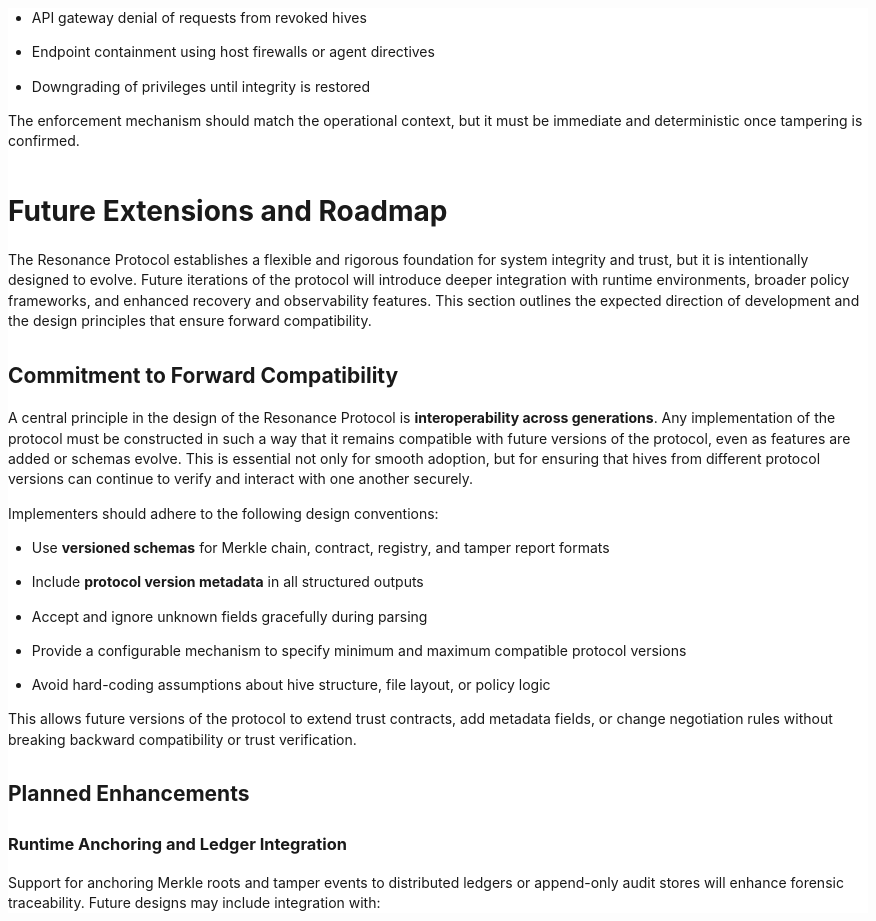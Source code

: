 - API gateway denial of requests from revoked hives

- Endpoint containment using host firewalls or agent directives

- Downgrading of privileges until integrity is restored

The enforcement mechanism should match the operational context, but it
must be immediate and deterministic once tampering is confirmed.

# Future Extensions and Roadmap

The Resonance Protocol establishes a flexible and rigorous foundation
for system integrity and trust, but it is intentionally designed to
evolve. Future iterations of the protocol will introduce deeper
integration with runtime environments, broader policy frameworks, and
enhanced recovery and observability features. This section outlines the
expected direction of development and the design principles that ensure
forward compatibility.

## Commitment to Forward Compatibility 

A central principle in the design of the Resonance Protocol is
**interoperability across generations**. Any implementation of the
protocol must be constructed in such a way that it remains compatible
with future versions of the protocol, even as features are added or
schemas evolve. This is essential not only for smooth adoption, but for
ensuring that hives from different protocol versions can continue to
verify and interact with one another securely.

Implementers should adhere to the following design conventions:

- Use **versioned schemas** for Merkle chain, contract, registry, and
  tamper report formats

- Include **protocol version metadata** in all structured outputs

- Accept and ignore unknown fields gracefully during parsing

- Provide a configurable mechanism to specify minimum and maximum
  compatible protocol versions

- Avoid hard-coding assumptions about hive structure, file layout, or
  policy logic

This allows future versions of the protocol to extend trust contracts,
add metadata fields, or change negotiation rules without breaking
backward compatibility or trust verification.

##  

## Planned Enhancements

### Runtime Anchoring and Ledger Integration

Support for anchoring Merkle roots and tamper events to distributed
ledgers or append-only audit stores will enhance forensic traceability.
Future designs may include integration with:
